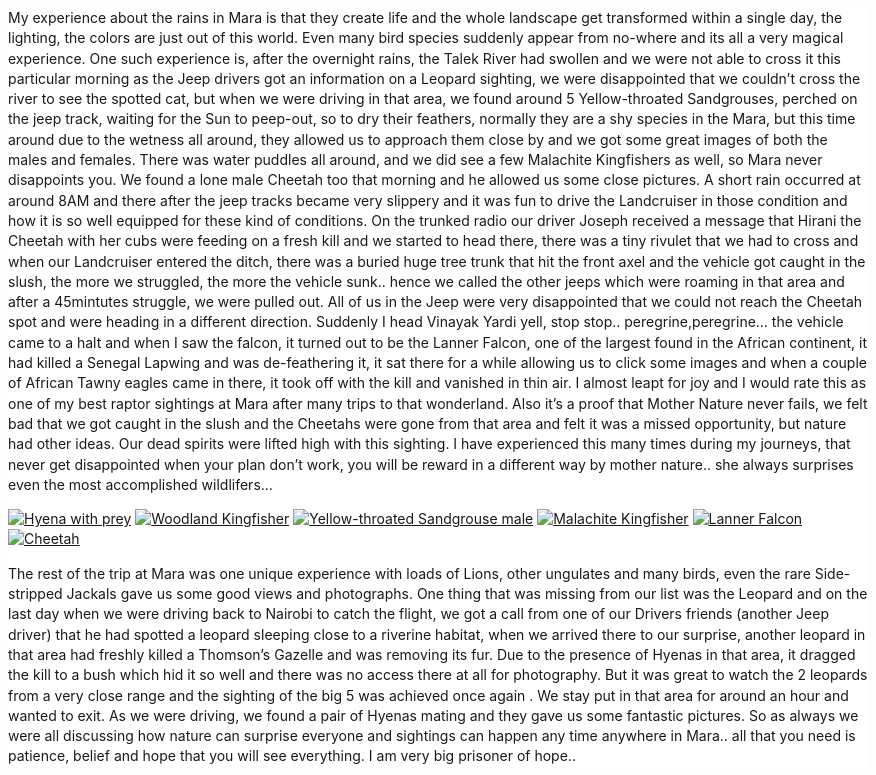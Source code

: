 My experience about the rains in Mara is that they create life and the whole landscape get transformed within a single day, the lighting, the colors are just out of this world. Even many bird species suddenly appear from no-where and its all a very magical experience. One such experience is, after the overnight rains, the Talek River had swollen and we were not able to cross it this particular morning as the Jeep drivers got an information on a Leopard sighting, we were disappointed that we couldn’t cross the river to see the spotted cat, but when we were driving in that area, we found around 5 Yellow-throated Sandgrouses, perched on the jeep track, waiting for the Sun to peep-out, so to dry their feathers, normally they are a shy species in the Mara, but this time around due to the wetness all around, they allowed us to approach them close by and we got some great images of both the males and females. There was water puddles all around, and we did see a few Malachite Kingfishers as well, so Mara never disappoints you. We found a lone male Cheetah too that morning and he allowed us some close pictures. A short rain occurred at around 8AM and there after the jeep tracks became very slippery and it was fun to drive the Landcruiser in those condition and how it is so well equipped for these kind of conditions. On the trunked radio our driver Joseph received a message that Hirani the Cheetah with her cubs were feeding on a fresh kill and we started to head there, there was a tiny rivulet that we had to cross and when our Landcruiser entered the ditch, there was a buried huge tree trunk that hit the front axel and the vehicle got caught in the slush, the more we struggled, the more the vehicle sunk.. hence we called the other jeeps which were roaming in that area and after a 45mintutes struggle, we were pulled out. All of us in the Jeep were very disappointed that we could not reach the Cheetah spot and were heading in a different direction. Suddenly I head Vinayak Yardi yell, stop stop.. peregrine,peregrine… the vehicle came to a halt and when I saw the falcon, it turned out to be the Lanner Falcon, one of the largest found in the African continent, it had killed a Senegal Lapwing and was de-feathering it, it sat there for a while allowing us to click some images and when a couple of African Tawny eagles came in there, it took off with the kill and vanished in thin air. I almost leapt for joy and I would rate this as one of my best raptor sightings at Mara after many trips to that wonderland. Also it’s a proof that Mother Nature never fails, we felt bad that we got caught in the slush and the Cheetahs were gone from that area and felt it was a missed opportunity, but nature had other ideas. Our dead spirits were lifted high with this sighting. I have experienced this many times during my journeys, that never get disappointed when your plan don’t work, you will be reward in a different way by mother nature.. she always surprises even the most accomplished wildlifers…
</p>

<div class="w-entity-images">
	<a class="fancybox" rel="group5" href="{{ site.baseurl }}/img/2016-10-04/Hyena with prey.jpg"> <img class="w-customised-image-preview w-small-image-preview" alt="Hyena with prey" src="{{ site.baseurl }}/img/2016-10-04/Hyena with prey.jpg"></a>
	<a class="fancybox" rel="group5" href="{{ site.baseurl }}/img/2016-10-04/Woodland Kingfisher.jpg"> <img class="w-customised-image-preview w-small-image-preview" alt="Woodland Kingfisher" src="{{ site.baseurl }}/img/2016-10-04/Woodland Kingfisher.jpg"></a>
	<a class="fancybox" rel="group5" href="{{ site.baseurl }}/img/2016-10-04/Yellow-throated Sandgrouse male.jpg"> <img class="w-customised-image-preview w-small-image-preview" alt="Yellow-throated Sandgrouse male" src="{{ site.baseurl }}/img/2016-10-04/Yellow-throated Sandgrouse male.jpg"></a>
	<a class="fancybox" rel="group5" href="{{ site.baseurl }}/img/2016-10-04/Malachite Kingfisher.jpg"> <img class="w-customised-image-preview w-small-image-preview" alt="Malachite Kingfisher" src="{{ site.baseurl }}/img/2016-10-04/Malachite Kingfisher.jpg"></a>
	<a class="fancybox" rel="group5" href="{{ site.baseurl }}/img/2016-10-04/Lanner Falcon.jpg"> <img class="w-customised-image-preview w-small-image-preview" alt="Lanner Falcon" src="{{ site.baseurl }}/img/2016-10-04/Lanner Falcon.jpg"></a>
	<a class="fancybox" rel="group5" href="{{ site.baseurl }}/img/2016-10-04/Cheetah.jpg"> <img class="w-customised-image-preview w-small-image-preview" alt="Cheetah" src="{{ site.baseurl }}/img/2016-10-04/Cheetah.jpg"></a>
</div>

<p>
The rest of the trip at Mara was one unique experience with loads of Lions, other ungulates and many birds, even the rare Side-stripped Jackals gave us some good views and photographs. One thing that was missing from our list was the Leopard and on the last day when we were driving back to Nairobi to catch the flight, we got a call from one of our Drivers friends (another Jeep driver) that he had spotted a leopard sleeping close to a riverine habitat, when we arrived there to our surprise, another leopard in that area had freshly killed a Thomson’s Gazelle and was removing its fur. Due to the presence of Hyenas in that area, it dragged the kill to a bush which hid it so well and there was no access there at all for photography. But it was great to watch the 2 leopards from a very close range and the sighting of the big 5 was achieved once again . We stay put in that area for around an hour and wanted to exit. As we were driving, we found a pair of Hyenas mating and they gave us some fantastic pictures. So as always we were all discussing how nature can surprise everyone and sightings can happen any time anywhere in Mara.. all that you need is patience, belief and hope that you will see everything. I am very big prisoner of hope..
</p>
